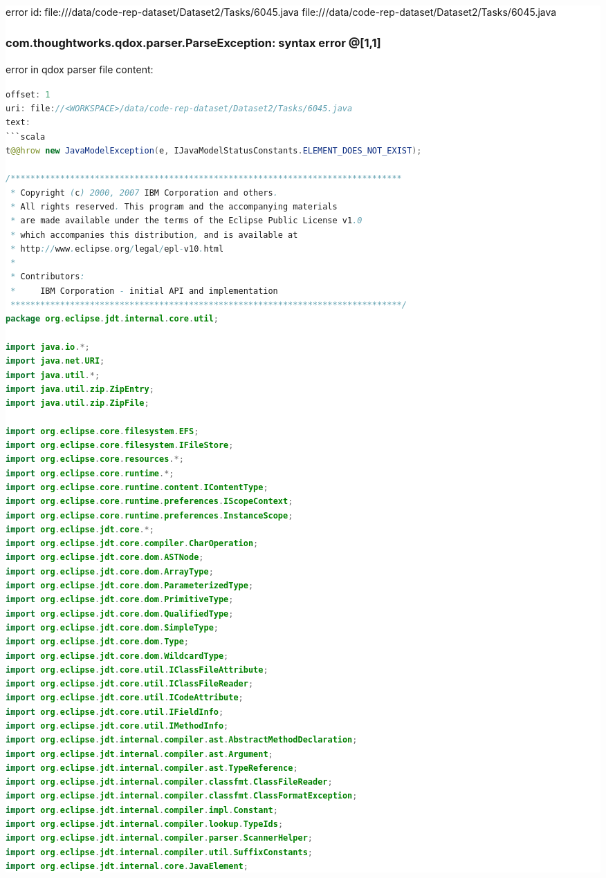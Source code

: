 error id: file://<WORKSPACE>/data/code-rep-dataset/Dataset2/Tasks/6045.java
file://<WORKSPACE>/data/code-rep-dataset/Dataset2/Tasks/6045.java
### com.thoughtworks.qdox.parser.ParseException: syntax error @[1,1]

error in qdox parser
file content:
```java
offset: 1
uri: file://<WORKSPACE>/data/code-rep-dataset/Dataset2/Tasks/6045.java
text:
```scala
t@@hrow new JavaModelException(e, IJavaModelStatusConstants.ELEMENT_DOES_NOT_EXIST);

/*******************************************************************************
 * Copyright (c) 2000, 2007 IBM Corporation and others.
 * All rights reserved. This program and the accompanying materials
 * are made available under the terms of the Eclipse Public License v1.0
 * which accompanies this distribution, and is available at
 * http://www.eclipse.org/legal/epl-v10.html
 *
 * Contributors:
 *     IBM Corporation - initial API and implementation
 *******************************************************************************/
package org.eclipse.jdt.internal.core.util;

import java.io.*;
import java.net.URI;
import java.util.*;
import java.util.zip.ZipEntry;
import java.util.zip.ZipFile;

import org.eclipse.core.filesystem.EFS;
import org.eclipse.core.filesystem.IFileStore;
import org.eclipse.core.resources.*;
import org.eclipse.core.runtime.*;
import org.eclipse.core.runtime.content.IContentType;
import org.eclipse.core.runtime.preferences.IScopeContext;
import org.eclipse.core.runtime.preferences.InstanceScope;
import org.eclipse.jdt.core.*;
import org.eclipse.jdt.core.compiler.CharOperation;
import org.eclipse.jdt.core.dom.ASTNode;
import org.eclipse.jdt.core.dom.ArrayType;
import org.eclipse.jdt.core.dom.ParameterizedType;
import org.eclipse.jdt.core.dom.PrimitiveType;
import org.eclipse.jdt.core.dom.QualifiedType;
import org.eclipse.jdt.core.dom.SimpleType;
import org.eclipse.jdt.core.dom.Type;
import org.eclipse.jdt.core.dom.WildcardType;
import org.eclipse.jdt.core.util.IClassFileAttribute;
import org.eclipse.jdt.core.util.IClassFileReader;
import org.eclipse.jdt.core.util.ICodeAttribute;
import org.eclipse.jdt.core.util.IFieldInfo;
import org.eclipse.jdt.core.util.IMethodInfo;
import org.eclipse.jdt.internal.compiler.ast.AbstractMethodDeclaration;
import org.eclipse.jdt.internal.compiler.ast.Argument;
import org.eclipse.jdt.internal.compiler.ast.TypeReference;
import org.eclipse.jdt.internal.compiler.classfmt.ClassFileReader;
import org.eclipse.jdt.internal.compiler.classfmt.ClassFormatException;
import org.eclipse.jdt.internal.compiler.impl.Constant;
import org.eclipse.jdt.internal.compiler.lookup.TypeIds;
import org.eclipse.jdt.internal.compiler.parser.ScannerHelper;
import org.eclipse.jdt.internal.compiler.util.SuffixConstants;
import org.eclipse.jdt.internal.core.JavaElement;
```